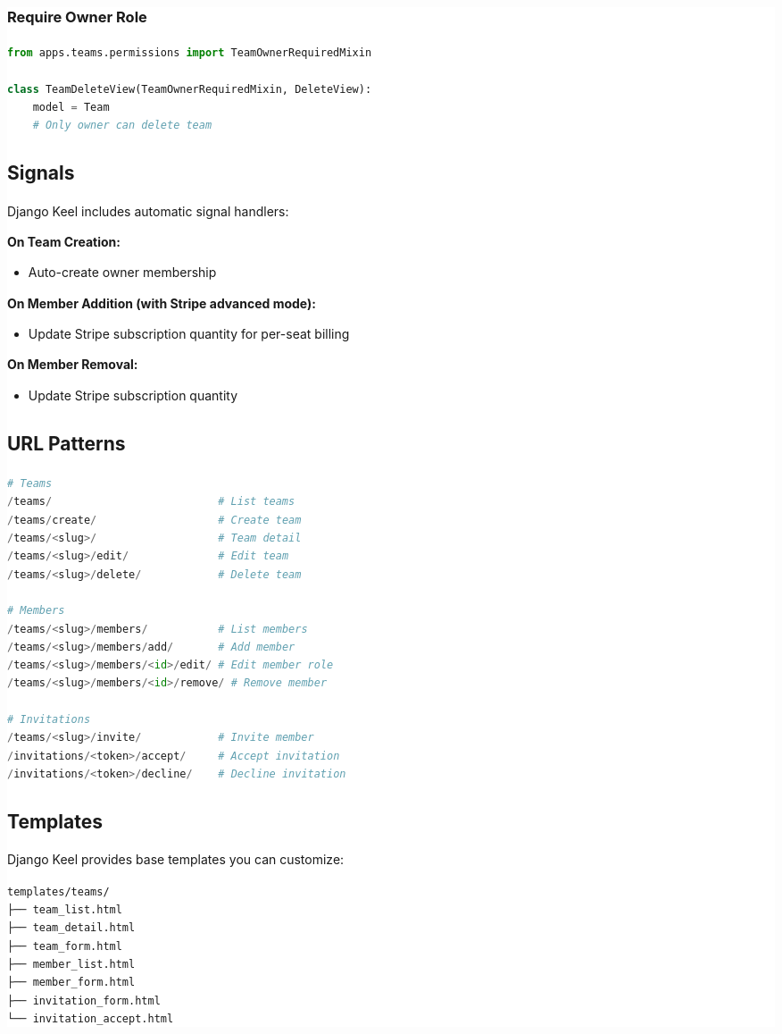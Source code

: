 ### Require Owner Role

```python
from apps.teams.permissions import TeamOwnerRequiredMixin

class TeamDeleteView(TeamOwnerRequiredMixin, DeleteView):
    model = Team
    # Only owner can delete team
```

## Signals

Django Keel includes automatic signal handlers:

**On Team Creation:**
- Auto-create owner membership

**On Member Addition (with Stripe advanced mode):**
- Update Stripe subscription quantity for per-seat billing

**On Member Removal:**
- Update Stripe subscription quantity

## URL Patterns

```python
# Teams
/teams/                          # List teams
/teams/create/                   # Create team
/teams/<slug>/                   # Team detail
/teams/<slug>/edit/              # Edit team
/teams/<slug>/delete/            # Delete team

# Members
/teams/<slug>/members/           # List members
/teams/<slug>/members/add/       # Add member
/teams/<slug>/members/<id>/edit/ # Edit member role
/teams/<slug>/members/<id>/remove/ # Remove member

# Invitations
/teams/<slug>/invite/            # Invite member
/invitations/<token>/accept/     # Accept invitation
/invitations/<token>/decline/    # Decline invitation
```

## Templates

Django Keel provides base templates you can customize:

```
templates/teams/
├── team_list.html
├── team_detail.html
├── team_form.html
├── member_list.html
├── member_form.html
├── invitation_form.html
└── invitation_accept.html
```
